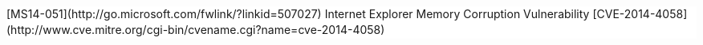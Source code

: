 </td>
</tr>
<tr>
<td style="border:1px solid black;">
[MS14-051](http://go.microsoft.com/fwlink/?linkid=507027)

</td>
<td style="border:1px solid black;">
Internet Explorer Memory Corruption Vulnerability

</td>
<td style="border:1px solid black;">
[CVE-2014-4058](http://www.cve.mitre.org/cgi-bin/cvename.cgi?name=cve-2014-4058)


